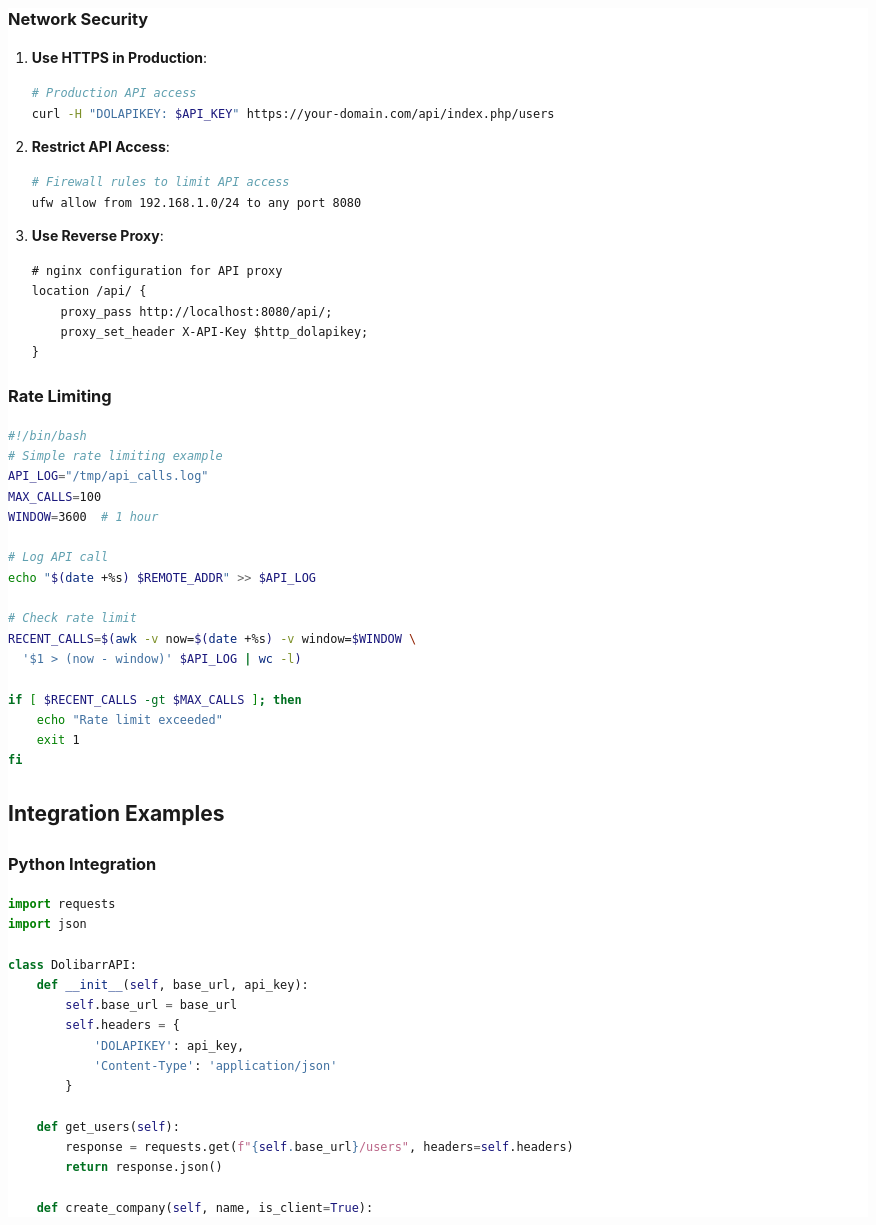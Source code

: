 ### Network Security

1. **Use HTTPS in Production**:
   ```bash
   # Production API access
   curl -H "DOLAPIKEY: $API_KEY" https://your-domain.com/api/index.php/users
   ```

2. **Restrict API Access**:
   ```bash
   # Firewall rules to limit API access
   ufw allow from 192.168.1.0/24 to any port 8080
   ```

3. **Use Reverse Proxy**:
   ```nginx
   # nginx configuration for API proxy
   location /api/ {
       proxy_pass http://localhost:8080/api/;
       proxy_set_header X-API-Key $http_dolapikey;
   }
   ```

### Rate Limiting

```bash
#!/bin/bash
# Simple rate limiting example
API_LOG="/tmp/api_calls.log"
MAX_CALLS=100
WINDOW=3600  # 1 hour

# Log API call
echo "$(date +%s) $REMOTE_ADDR" >> $API_LOG

# Check rate limit
RECENT_CALLS=$(awk -v now=$(date +%s) -v window=$WINDOW \
  '$1 > (now - window)' $API_LOG | wc -l)

if [ $RECENT_CALLS -gt $MAX_CALLS ]; then
    echo "Rate limit exceeded"
    exit 1
fi
```

## Integration Examples

### Python Integration

```python
import requests
import json

class DolibarrAPI:
    def __init__(self, base_url, api_key):
        self.base_url = base_url
        self.headers = {
            'DOLAPIKEY': api_key,
            'Content-Type': 'application/json'
        }
    
    def get_users(self):
        response = requests.get(f"{self.base_url}/users", headers=self.headers)
        return response.json()
    
    def create_company(self, name, is_client=True):
```